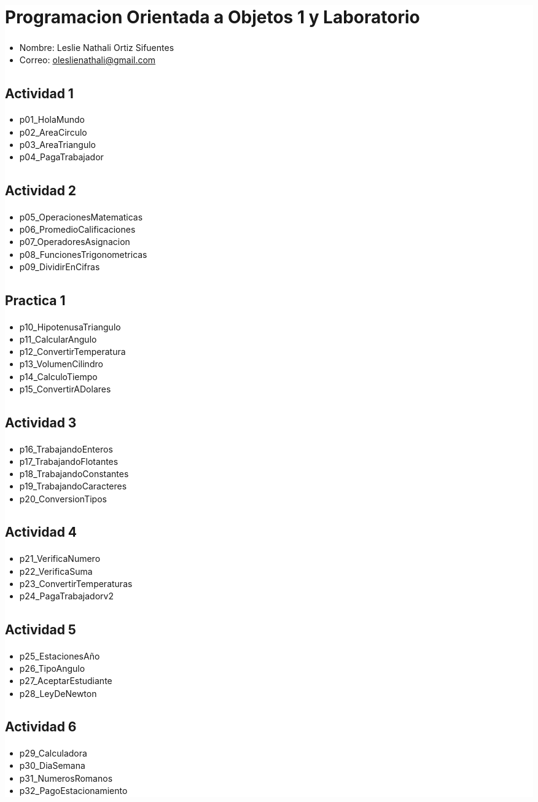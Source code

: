 # Programacion Orientada a Objetos 1 y Laboratorio

- Nombre: Leslie Nathali Ortiz Sifuentes 
- Correo: oleslienathali@gmail.com

## Actividad 1
- p01_HolaMundo 
- p02_AreaCirculo
- p03_AreaTriangulo
- p04_PagaTrabajador

## Actividad 2
- p05_OperacionesMatematicas
- p06_PromedioCalificaciones
- p07_OperadoresAsignacion
- p08_FuncionesTrigonometricas
- p09_DividirEnCifras

## Practica 1
- p10_HipotenusaTriangulo
- p11_CalcularAngulo
- p12_ConvertirTemperatura
- p13_VolumenCilindro
- p14_CalculoTiempo
- p15_ConvertirADolares

## Actividad 3
- p16_TrabajandoEnteros
- p17_TrabajandoFlotantes
- p18_TrabajandoConstantes 
- p19_TrabajandoCaracteres
- p20_ConversionTipos

## Actividad 4
- p21_VerificaNumero
- p22_VerificaSuma
- p23_ConvertirTemperaturas
- p24_PagaTrabajadorv2

## Actividad 5
- p25_EstacionesAño
- p26_TipoAngulo
- p27_AceptarEstudiante
- p28_LeyDeNewton

## Actividad 6 
- p29_Calculadora
- p30_DiaSemana
- p31_NumerosRomanos
- p32_PagoEstacionamiento

